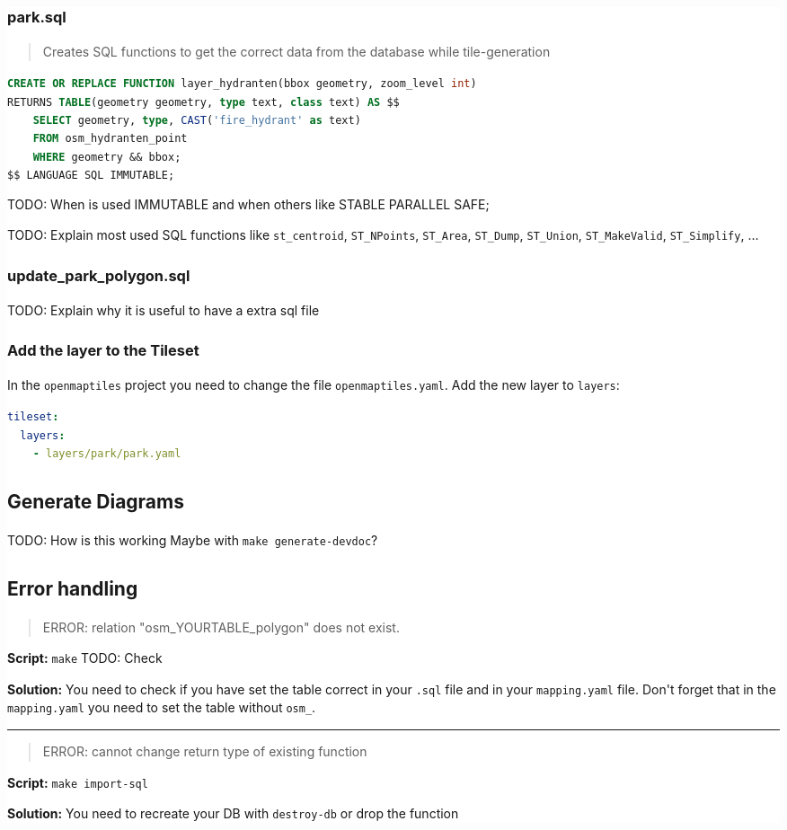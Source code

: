### park.sql

> Creates SQL functions to get the correct data from the database while tile-generation

```sql
CREATE OR REPLACE FUNCTION layer_hydranten(bbox geometry, zoom_level int)
RETURNS TABLE(geometry geometry, type text, class text) AS $$
    SELECT geometry, type, CAST('fire_hydrant' as text)
    FROM osm_hydranten_point
    WHERE geometry && bbox;
$$ LANGUAGE SQL IMMUTABLE;
```

TODO: When is used IMMUTABLE and when others like STABLE PARALLEL SAFE;


TODO: Explain most used SQL functions like `st_centroid`, `ST_NPoints`, `ST_Area`, `ST_Dump`, `ST_Union`, `ST_MakeValid`, `ST_Simplify`, ...

### update_park_polygon.sql

TODO: Explain why it is useful to have a extra sql file


### Add the layer to the Tileset

In the `openmaptiles` project you need to change the file `openmaptiles.yaml`.
Add the new layer to  `layers`:
```yaml
tileset:
  layers:
    - layers/park/park.yaml
```

## Generate Diagrams
TODO: How is this working
Maybe with `make generate-devdoc`?

## Error handling


> ERROR:  relation "osm_YOURTABLE_polygon" does not exist.

**Script:** `make` TODO: Check

**Solution:** You need to check if you have set the table correct in your `.sql` file and in your `mapping.yaml` file. Don't forget that in the `mapping.yaml` you need to set the table without `osm_`.

----

> ERROR:  cannot change return type of existing function

**Script:** `make import-sql`

**Solution:** You need to recreate your DB with `destroy-db` or drop the function
